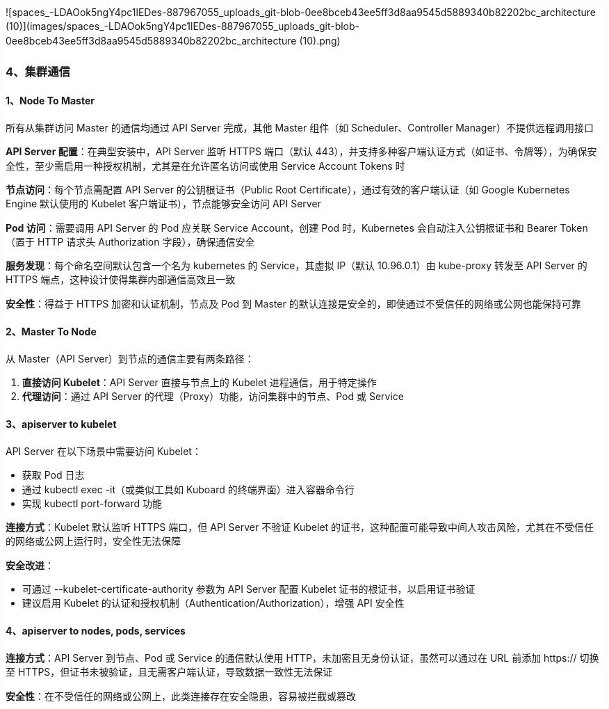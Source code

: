 ![spaces_-LDAOok5ngY4pc1lEDes-887967055_uploads_git-blob-0ee8bceb43ee5ff3d8aa9545d5889340b82202bc_architecture (10)](images/spaces_-LDAOok5ngY4pc1lEDes-887967055_uploads_git-blob-0ee8bceb43ee5ff3d8aa9545d5889340b82202bc_architecture (10).png)



### 4、集群通信

#### 1、Node To Master

所有从集群访问 Master 的通信均通过 API Server 完成，其他 Master 组件（如 Scheduler、Controller Manager）不提供远程调用接口

**API Server 配置**：在典型安装中，API Server 监听 HTTPS 端口（默认 443），并支持多种客户端认证方式（如证书、令牌等），为确保安全性，至少需启用一种授权机制，尤其是在允许匿名访问或使用 Service Account Tokens 时

**节点访问**：每个节点需配置 API Server 的公钥根证书（Public Root Certificate），通过有效的客户端认证（如 Google Kubernetes Engine 默认使用的 Kubelet 客户端证书），节点能够安全访问 API Server

**Pod 访问**：需要调用 API Server 的 Pod 应关联 Service Account，创建 Pod 时，Kubernetes 会自动注入公钥根证书和 Bearer Token（置于 HTTP 请求头 Authorization 字段），确保通信安全

**服务发现**：每个命名空间默认包含一个名为 kubernetes 的 Service，其虚拟 IP（默认 10.96.0.1）由 kube-proxy 转发至 API Server 的 HTTPS 端点，这种设计使得集群内部通信高效且一致

**安全性**：得益于 HTTPS 加密和认证机制，节点及 Pod 到 Master 的默认连接是安全的，即使通过不受信任的网络或公网也能保持可靠



#### 2、Master To Node

从 Master（API Server）到节点的通信主要有两条路径：

1. **直接访问 Kubelet**：API Server 直接与节点上的 Kubelet 进程通信，用于特定操作
2. **代理访问**：通过 API Server 的代理（Proxy）功能，访问集群中的节点、Pod 或 Service



#### 3、apiserver to kubelet

API Server 在以下场景中需要访问 Kubelet：

- 获取 Pod 日志
- 通过 kubectl exec -it（或类似工具如 Kuboard 的终端界面）进入容器命令行
- 实现 kubectl port-forward 功能

**连接方式**：Kubelet 默认监听 HTTPS 端口，但 API Server 不验证 Kubelet 的证书，这种配置可能导致中间人攻击风险，尤其在不受信任的网络或公网上运行时，安全性无法保障

**安全改进**：

- 可通过 --kubelet-certificate-authority 参数为 API Server 配置 Kubelet 证书的根证书，以启用证书验证
- 建议启用 Kubelet 的认证和授权机制（Authentication/Authorization），增强 API 安全性



#### 4、apiserver to nodes, pods, services

**连接方式**：API Server 到节点、Pod 或 Service 的通信默认使用 HTTP，未加密且无身份认证，虽然可以通过在 URL 前添加 https:// 切换至 HTTPS，但证书未被验证，且无需客户端认证，导致数据一致性无法保证

**安全性**：在不受信任的网络或公网上，此类连接存在安全隐患，容易被拦截或篡改


